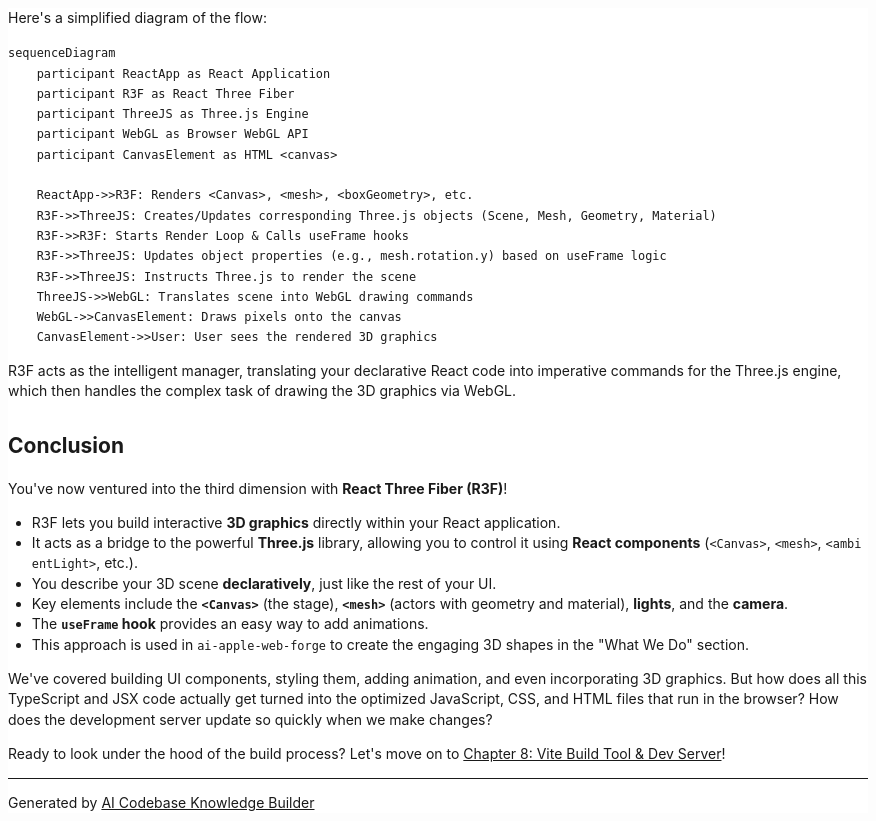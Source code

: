 Here's a simplified diagram of the flow:

```mermaid
sequenceDiagram
    participant ReactApp as React Application
    participant R3F as React Three Fiber
    participant ThreeJS as Three.js Engine
    participant WebGL as Browser WebGL API
    participant CanvasElement as HTML <canvas>

    ReactApp->>R3F: Renders <Canvas>, <mesh>, <boxGeometry>, etc.
    R3F->>ThreeJS: Creates/Updates corresponding Three.js objects (Scene, Mesh, Geometry, Material)
    R3F->>R3F: Starts Render Loop & Calls useFrame hooks
    R3F->>ThreeJS: Updates object properties (e.g., mesh.rotation.y) based on useFrame logic
    R3F->>ThreeJS: Instructs Three.js to render the scene
    ThreeJS->>WebGL: Translates scene into WebGL drawing commands
    WebGL->>CanvasElement: Draws pixels onto the canvas
    CanvasElement->>User: User sees the rendered 3D graphics
```

R3F acts as the intelligent manager, translating your declarative React code into imperative commands for the Three.js engine, which then handles the complex task of drawing the 3D graphics via WebGL.

## Conclusion

You've now ventured into the third dimension with **React Three Fiber (R3F)**!

*   R3F lets you build interactive **3D graphics** directly within your React application.
*   It acts as a bridge to the powerful **Three.js** library, allowing you to control it using **React components** (`<Canvas>`, `<mesh>`, `<ambientLight>`, etc.).
*   You describe your 3D scene **declaratively**, just like the rest of your UI.
*   Key elements include the **`<Canvas>`** (the stage), **`<mesh>`** (actors with geometry and material), **lights**, and the **camera**.
*   The **`useFrame` hook** provides an easy way to add animations.
*   This approach is used in `ai-apple-web-forge` to create the engaging 3D shapes in the "What We Do" section.

We've covered building UI components, styling them, adding animation, and even incorporating 3D graphics. But how does all this TypeScript and JSX code actually get turned into the optimized JavaScript, CSS, and HTML files that run in the browser? How does the development server update so quickly when we make changes?

Ready to look under the hood of the build process? Let's move on to [Chapter 8: Vite Build Tool & Dev Server](08_vite_build_tool___dev_server_.md)!

---

Generated by [AI Codebase Knowledge Builder](https://github.com/The-Pocket/Tutorial-Codebase-Knowledge)